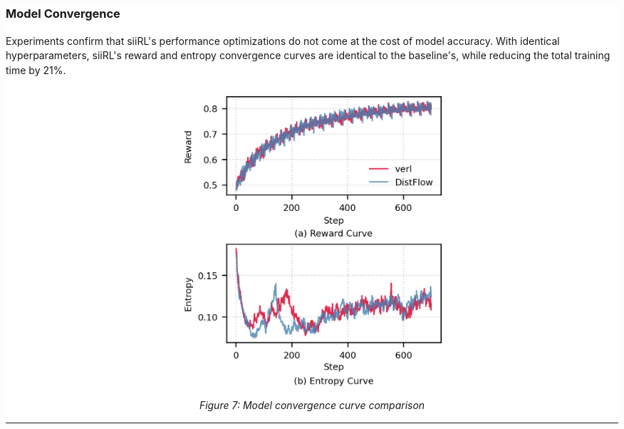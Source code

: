 ### Model Convergence
Experiments confirm that siiRL's performance optimizations do not come at the cost of model accuracy. With identical hyperparameters, siiRL's reward and entropy convergence curves are identical to the baseline's, while reducing the total training time by 21%.

<p align="center">
<img src="asset/reward_and_entropy_comparison_final.png" width="45%" alt="Convergence Curve Comparison"/>
<br>
<em>Figure 7: Model convergence curve comparison </em>
</p>

---